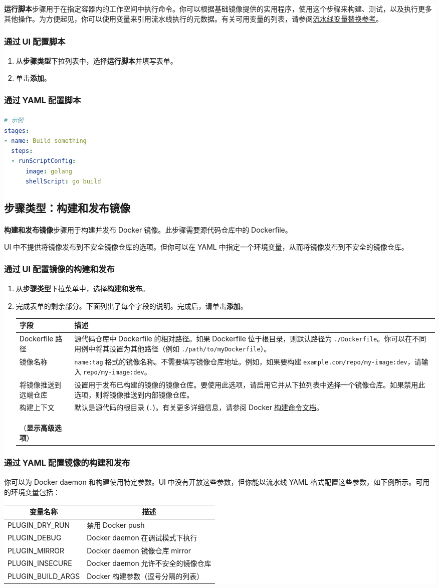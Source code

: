 **运行脚本**步骤用于在指定容器内的工作空间中执行命令。你可以根据基础镜像提供的实用程序，使用这个步骤来构建、测试，以及执行更多其他操作。为方便起见，你可以使用变量来引用流水线执行的元数据。有关可用变量的列表，请参阅[流水线变量替换参考](#流水线变量替换参考)。

### 通过 UI 配置脚本

1. 从**步骤类型**下拉列表中，选择**运行脚本**并填写表单。

1. 单击**添加**。

### 通过 YAML 配置脚本
```yaml
# 示例
stages:
- name: Build something
  steps:
  - runScriptConfig:
      image: golang
      shellScript: go build
```
## 步骤类型：构建和发布镜像

**构建和发布镜像**步骤用于构建并发布 Docker 镜像。此步骤需要源代码仓库中的 Dockerfile。

UI 中不提供将镜像发布到不安全镜像仓库的选项。但你可以在 YAML 中指定一个环境变量，从而将镜像发布到不安全的镜像仓库。

### 通过 UI 配置镜像的构建和发布
1. 从**步骤类型**下拉菜单中，选择**构建和发布**。

1. 完成表单的剩余部分。下面列出了每个字段的说明。完成后，请单击**添加**。

   | 字段 | 描述 |
   ---------|----------|
   | Dockerfile 路径 | 源代码仓库中 Dockerfile 的相对路径。如果 Dockerfile 位于根目录，则默认路径为 `./Dockerfile`。你可以在不同用例中将其设置为其他路径（例如 `./path/to/myDockerfile`）。 |
   | 镜像名称 | `name:tag` 格式的镜像名称。不需要填写镜像仓库地址。例如，如果要构建 `example.com/repo/my-image:dev`，请输入 `repo/my-image:dev`。 |
   | 将镜像推送到远端仓库 | 设置用于发布已构建的镜像的镜像仓库。要使用此选项，请启用它并从下拉列表中选择一个镜像仓库。如果禁用此选项，则将镜像推送到内部镜像仓库。 |
   | 构建上下文 <br/><br/>（**显示高级选项**） | 默认是源代码的根目录 (`.`)。有关更多详细信息，请参阅 Docker [构建命令文档](https://docs.docker.com/engine/reference/commandline/build/)。 |

### 通过 YAML 配置镜像的构建和发布

你可以为 Docker daemon 和构建使用特定参数。UI 中没有开放这些参数，但你能以流水线 YAML 格式配置这些参数，如下例所示。可用的环境变量包括：

| 变量名称 | 描述 |
------------------------|------------------------------------------------------------
| PLUGIN_DRY_RUN | 禁用 Docker push |
| PLUGIN_DEBUG | Docker daemon 在调试模式下执行 |
| PLUGIN_MIRROR | Docker daemon 镜像仓库 mirror |
| PLUGIN_INSECURE | Docker daemon 允许不安全的镜像仓库 |
| PLUGIN_BUILD_ARGS | Docker 构建参数（逗号分隔的列表） |
